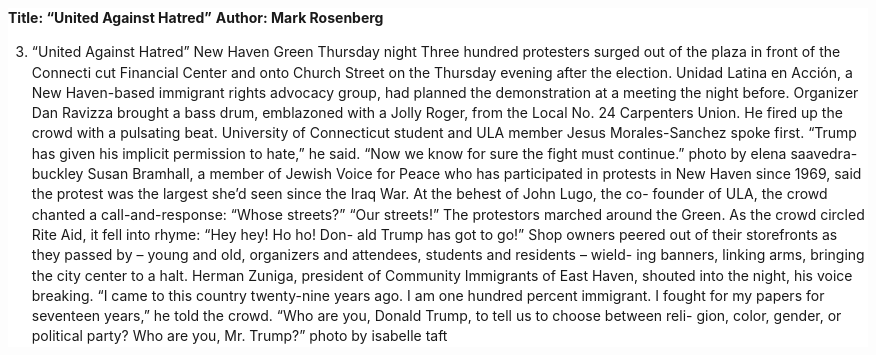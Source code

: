 
**Title: “United Against Hatred”**
**Author: Mark Rosenberg**

3. “United Against Hatred”
New Haven Green
Thursday night
Three hundred protesters surged out 
of the plaza in front of the Connecti­
cut Financial Center and onto Church 
Street on the Thursday evening after the 
election. Unidad Latina en Acción, a New 
Haven-based immigrant rights advocacy 
group, had planned the demonstration at 
a meeting the night before. Organizer Dan 
Ravizza brought a bass drum, emblazoned 
with a Jolly Roger, from the Local No. 24 
Carpenters Union. He fired up the crowd 
with a pulsating beat.
University of Connecticut student and 
ULA member Jesus Morales-Sanchez 
spoke first. “Trump has given his implicit 
permission to hate,” he said. “Now we 
know for sure the fight must continue.” 
photo by elena saavedra-buckley
Susan Bramhall, a member of Jewish 
Voice for Peace who has participated in 
protests in New Haven since 1969, said 
the protest was the largest she’d seen 
since the Iraq War. 
At the behest of John Lugo, the co- 
founder of ULA, the crowd chanted a 
call-and-response: 
“Whose streets?” 
“Our streets!”
The protestors marched around the 
Green. As the crowd circled Rite Aid, it 
fell into rhyme: “Hey hey! Ho ho! Don-
ald Trump has got to go!” Shop owners 
peered out of their storefronts as they 
passed by – young and old, organizers and 
attendees, students and residents – wield-
ing banners, linking arms, bringing the city 
center to a halt.
Herman Zuniga, president of Community 
Immigrants of East Haven, shouted into 
the night, his voice breaking. “I came to 
this country twenty-nine years ago. I am 
one hundred percent immigrant. I fought 
for my papers for seventeen years,” he 
told the crowd. “Who are you, Donald 
Trump, to tell us to choose between reli-
gion, color, gender, or political party? Who 
are you, Mr. Trump?”
photo by isabelle taft
